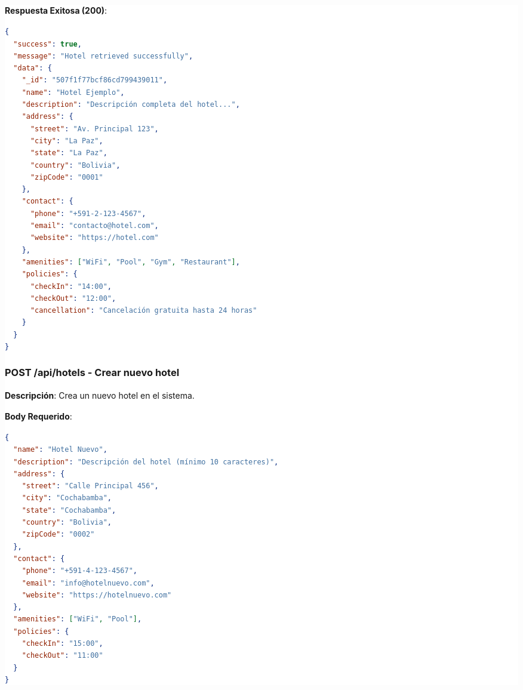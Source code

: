 **Respuesta Exitosa (200)**:
```json
{
  "success": true,
  "message": "Hotel retrieved successfully",
  "data": {
    "_id": "507f1f77bcf86cd799439011",
    "name": "Hotel Ejemplo",
    "description": "Descripción completa del hotel...",
    "address": {
      "street": "Av. Principal 123",
      "city": "La Paz",
      "state": "La Paz",
      "country": "Bolivia",
      "zipCode": "0001"
    },
    "contact": {
      "phone": "+591-2-123-4567",
      "email": "contacto@hotel.com",
      "website": "https://hotel.com"
    },
    "amenities": ["WiFi", "Pool", "Gym", "Restaurant"],
    "policies": {
      "checkIn": "14:00",
      "checkOut": "12:00",
      "cancellation": "Cancelación gratuita hasta 24 horas"
    }
  }
}
```

### **POST /api/hotels** - Crear nuevo hotel

**Descripción**: Crea un nuevo hotel en el sistema.

**Body Requerido**:
```json
{
  "name": "Hotel Nuevo",
  "description": "Descripción del hotel (mínimo 10 caracteres)",
  "address": {
    "street": "Calle Principal 456",
    "city": "Cochabamba",
    "state": "Cochabamba",
    "country": "Bolivia",
    "zipCode": "0002"
  },
  "contact": {
    "phone": "+591-4-123-4567",
    "email": "info@hotelnuevo.com",
    "website": "https://hotelnuevo.com"
  },
  "amenities": ["WiFi", "Pool"],
  "policies": {
    "checkIn": "15:00",
    "checkOut": "11:00"
  }
}
```
